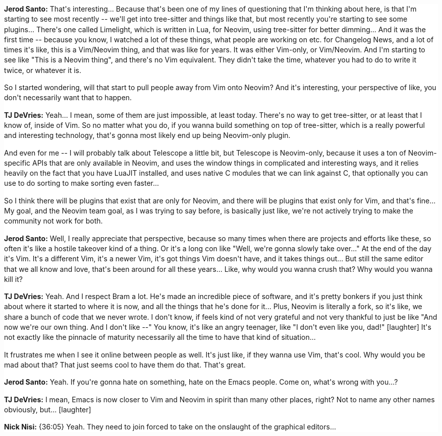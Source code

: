 **Jerod Santo:** That's interesting... Because that's been one of my lines of questioning that I'm thinking about here, is that I'm starting to see most recently -- we'll get into tree-sitter and things like that, but most recently you're starting to see some plugins... There's one called Limelight, which is written in Lua, for Neovim, using tree-sitter for better dimming... And it was the first time -- because you know, I watched a lot of these things, what people are working on etc. for Changelog News, and a lot of times it's like, this is a Vim/Neovim thing, and that was like for years. It was either Vim-only, or Vim/Neovim. And I'm starting to see like "This is a Neovim thing", and there's no Vim equivalent. They didn't take the time, whatever you had to do to write it twice, or whatever it is.

So I started wondering, will that start to pull people away from Vim onto Neovim? And it's interesting, your perspective of like, you don't necessarily want that to happen.

**TJ DeVries:** Yeah... I mean, some of them are just impossible, at least today. There's no way to get tree-sitter, or at least that I know of, inside of Vim. So no matter what you do, if you wanna build something on top of tree-sitter, which is a really powerful and interesting technology, that's gonna most likely end up being Neovim-only plugin.

And even for me -- I will probably talk about Telescope a little bit, but Telescope is Neovim-only, because it uses a ton of Neovim-specific APIs that are only available in Neovim, and uses the window things in complicated and interesting ways, and it relies heavily on the fact that you have LuaJIT installed, and uses native C modules that we can link against C, that optionally you can use to do sorting to make sorting even faster...

So I think there will be plugins that exist that are only for Neovim, and there will be plugins that exist only for Vim, and that's fine... My goal, and the Neovim team goal, as I was trying to say before, is basically just like, we're not actively trying to make the community not work for both.

**Jerod Santo:** Well, I really appreciate that perspective, because so many times when there are projects and efforts like these, so often it's like a hostile takeover kind of a thing. Or it's a long con like "Well, we're gonna slowly take over..." At the end of the day it's Vim. It's a different Vim, it's a newer Vim, it's got things Vim doesn't have, and it takes things out... But still the same editor that we all know and love, that's been around for all these years... Like, why would you wanna crush that? Why would you wanna kill it?

**TJ DeVries:** Yeah. And I respect Bram a lot. He's made an incredible piece of software, and it's pretty bonkers if you just think about where it started to where it is now, and all the things that he's done for it... Plus, Neovim is literally a fork, so it's like, we share a bunch of code that we never wrote. I don't know, if feels kind of not very grateful and not very thankful to just be like "And now we're our own thing. And I don't like --" You know, it's like an angry teenager, like "I don't even like you, dad!" \[laughter\] It's not exactly like the pinnacle of maturity necessarily all the time to have that kind of situation...

It frustrates me when I see it online between people as well. It's just like, if they wanna use Vim, that's cool. Why would you be mad about that? That just seems cool to have them do that. That's great.

**Jerod Santo:** Yeah. If you're gonna hate on something, hate on the Emacs people. Come on, what's wrong with you...?

**TJ DeVries:** I mean, Emacs is now closer to Vim and Neovim in spirit than many other places, right? Not to name any other names obviously, but... \[laughter\]

**Nick Nisi:** \{36:05\} Yeah. They need to join forced to take on the onslaught of the graphical editors...
